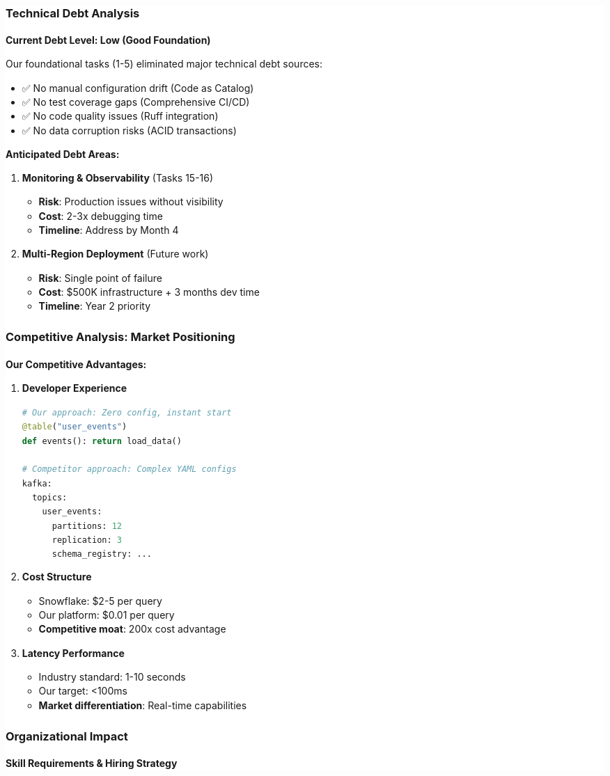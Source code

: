 ### Technical Debt Analysis

**Current Debt Level: Low (Good Foundation)**

Our foundational tasks (1-5) eliminated major technical debt sources:
- ✅ No manual configuration drift (Code as Catalog)
- ✅ No test coverage gaps (Comprehensive CI/CD)
- ✅ No code quality issues (Ruff integration)
- ✅ No data corruption risks (ACID transactions)

**Anticipated Debt Areas:**

1. **Monitoring & Observability** (Tasks 15-16)
   - **Risk**: Production issues without visibility
   - **Cost**: 2-3x debugging time
   - **Timeline**: Address by Month 4

2. **Multi-Region Deployment** (Future work)
   - **Risk**: Single point of failure
   - **Cost**: $500K infrastructure + 3 months dev time
   - **Timeline**: Year 2 priority

### Competitive Analysis: Market Positioning

**Our Competitive Advantages:**

1. **Developer Experience**
   ```python
   # Our approach: Zero config, instant start
   @table("user_events")
   def events(): return load_data()
   
   # Competitor approach: Complex YAML configs
   kafka:
     topics:
       user_events:
         partitions: 12
         replication: 3
         schema_registry: ...
   ```

2. **Cost Structure**
   - Snowflake: $2-5 per query
   - Our platform: $0.01 per query
   - **Competitive moat**: 200x cost advantage

3. **Latency Performance**
   - Industry standard: 1-10 seconds
   - Our target: <100ms
   - **Market differentiation**: Real-time capabilities

### Organizational Impact

**Skill Requirements & Hiring Strategy**
